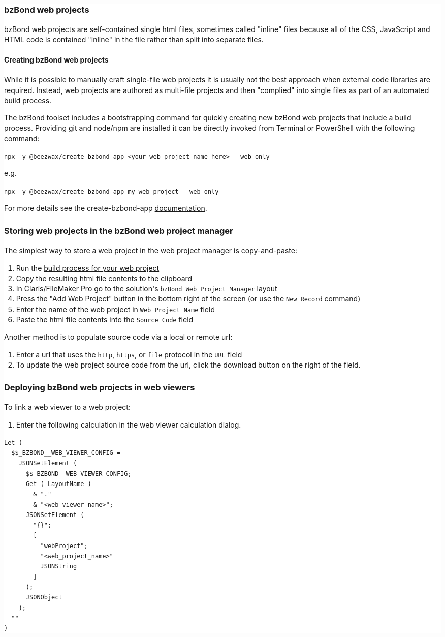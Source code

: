### bzBond web projects

bzBond web projects are self-contained single html files, sometimes called "inline" files because all of the CSS, JavaScript and HTML code is contained "inline" in the file rather than split into separate files.

#### Creating bzBond web projects

While it is possible to manually craft single-file web projects it is usually not the best approach when external code libraries are required. Instead, web projects are authored as multi-file projects and then "complied" into single files as part of an automated build process.

The bzBond toolset includes a bootstrapping command for quickly creating new bzBond web projects that include a build process. Providing git and node/npm are installed it can be directly invoked from Terminal or PowerShell with the following command:

`npx -y @beezwax/create-bzbond-app <your_web_project_name_here> --web-only`

e.g.

`npx -y @beezwax/create-bzbond-app my-web-project --web-only`

For more details see the create-bzbond-app [documentation](../create-bzbond-app/).

### Storing web projects in the bzBond web project manager

The simplest way to store a web project in the web project manager is copy-and-paste:

1. Run the [build process for your web project](../bzBond-web-template/README.md#building-a-single-file-web-project-for-use-in-the-bzbond-web-project-manager)
2. Copy the resulting html file contents to the clipboard
3. In Claris/FileMaker Pro go to the solution's `bzBond Web Project Manager` layout
4. Press the "Add Web Project" button in the bottom right of the screen (or use the `New Record` command)
5. Enter the name of the web project in `Web Project Name` field
6. Paste the html file contents into the `Source Code` field

Another method is to populate source code via a local or remote url:

1. Enter a url that uses the `http`, `https`, or `file` protocol in the `URL`  field
2. To update the web project source code from the url, click the download button on the right of the field.

### Deploying bzBond web projects in web viewers

To link a web viewer to a web project:

1. Enter the following calculation in the web viewer calculation dialog.

```
Let (
  $$_BZBOND__WEB_VIEWER_CONFIG =
    JSONSetElement (
      $$_BZBOND__WEB_VIEWER_CONFIG;
      Get ( LayoutName )
        & "."
        & "<web_viewer_name>";
      JSONSetElement (
        "{}";
        [
          "webProject";
          "<web_project_name>"
          JSONString
        ]
      );
      JSONObject
    );
  ""
)
```